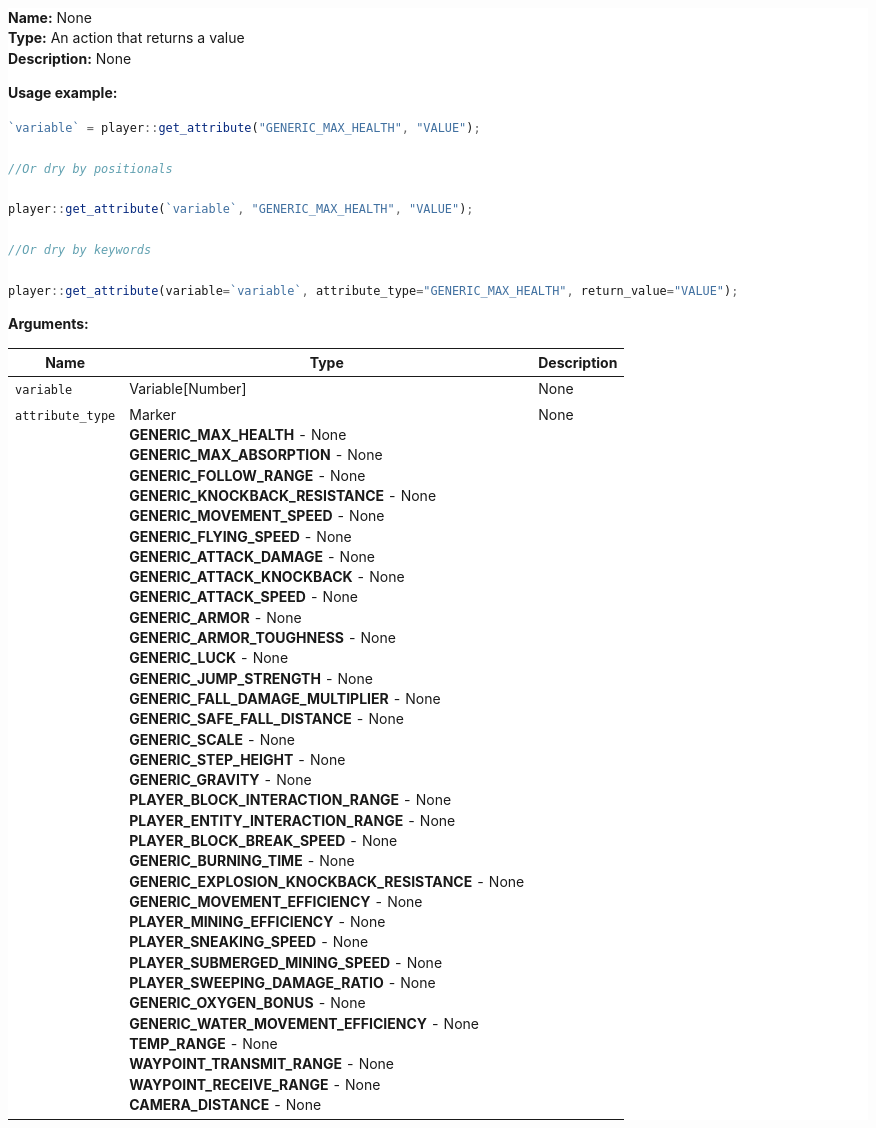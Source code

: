 **Name:** None\
**Type:** An action that returns a value\
**Description:** None

**Usage example:** 
```ts
`variable` = player::get_attribute("GENERIC_MAX_HEALTH", "VALUE");

//Or dry by positionals

player::get_attribute(`variable`, "GENERIC_MAX_HEALTH", "VALUE");

//Or dry by keywords

player::get_attribute(variable=`variable`, attribute_type="GENERIC_MAX_HEALTH", return_value="VALUE");
```

**Arguments:**

| **Name**         | **Type**                                                                                                                                                                                                                                                                                                                                                                                                                                                                                                                                                                                                                                                                                                                                                                                                                                                                                                                                                                                                                                                                                                                                                                                                                                                                                                                                                         | **Description** |
| ---------------- | ---------------------------------------------------------------------------------------------------------------------------------------------------------------------------------------------------------------------------------------------------------------------------------------------------------------------------------------------------------------------------------------------------------------------------------------------------------------------------------------------------------------------------------------------------------------------------------------------------------------------------------------------------------------------------------------------------------------------------------------------------------------------------------------------------------------------------------------------------------------------------------------------------------------------------------------------------------------------------------------------------------------------------------------------------------------------------------------------------------------------------------------------------------------------------------------------------------------------------------------------------------------------------------------------------------------------------------------------------------------- | --------------- |
| `variable`       | Variable\[Number\]                                                                                                                                                                                                                                                                                                                                                                                                                                                                                                                                                                                                                                                                                                                                                                                                                                                                                                                                                                                                                                                                                                                                                                                                                                                                                                                                               | None            |
| `attribute_type` | Marker<br/>**GENERIC_MAX_HEALTH** - None<br/>**GENERIC_MAX_ABSORPTION** - None<br/>**GENERIC_FOLLOW_RANGE** - None<br/>**GENERIC_KNOCKBACK_RESISTANCE** - None<br/>**GENERIC_MOVEMENT_SPEED** - None<br/>**GENERIC_FLYING_SPEED** - None<br/>**GENERIC_ATTACK_DAMAGE** - None<br/>**GENERIC_ATTACK_KNOCKBACK** - None<br/>**GENERIC_ATTACK_SPEED** - None<br/>**GENERIC_ARMOR** - None<br/>**GENERIC_ARMOR_TOUGHNESS** - None<br/>**GENERIC_LUCK** - None<br/>**GENERIC_JUMP_STRENGTH** - None<br/>**GENERIC_FALL_DAMAGE_MULTIPLIER** - None<br/>**GENERIC_SAFE_FALL_DISTANCE** - None<br/>**GENERIC_SCALE** - None<br/>**GENERIC_STEP_HEIGHT** - None<br/>**GENERIC_GRAVITY** - None<br/>**PLAYER_BLOCK_INTERACTION_RANGE** - None<br/>**PLAYER_ENTITY_INTERACTION_RANGE** - None<br/>**PLAYER_BLOCK_BREAK_SPEED** - None<br/>**GENERIC_BURNING_TIME** - None<br/>**GENERIC_EXPLOSION_KNOCKBACK_RESISTANCE** - None<br/>**GENERIC_MOVEMENT_EFFICIENCY** - None<br/>**PLAYER_MINING_EFFICIENCY** - None<br/>**PLAYER_SNEAKING_SPEED** - None<br/>**PLAYER_SUBMERGED_MINING_SPEED** - None<br/>**PLAYER_SWEEPING_DAMAGE_RATIO** - None<br/>**GENERIC_OXYGEN_BONUS** - None<br/>**GENERIC_WATER_MOVEMENT_EFFICIENCY** - None<br/>**TEMP_RANGE** - None<br/>**WAYPOINT_TRANSMIT_RANGE** - None<br/>**WAYPOINT_RECEIVE_RANGE** - None<br/>**CAMERA_DISTANCE** - None | None            |